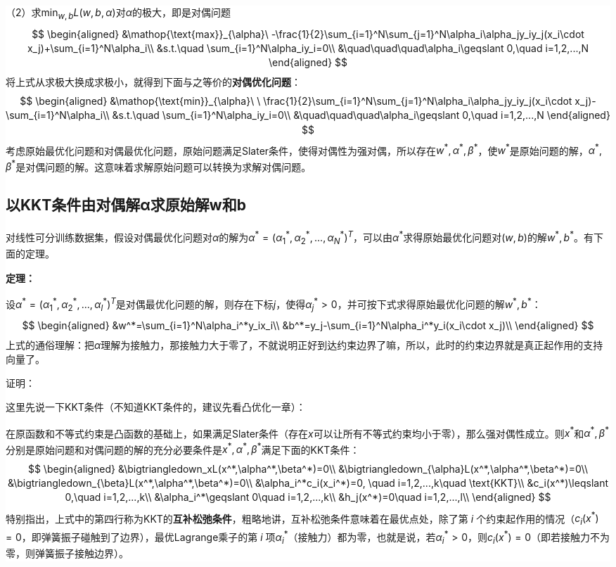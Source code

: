 （2）求$\mathop{\text{min}}_{w,b}L(w,b,\alpha)$对$\alpha$的极大，即是对偶问题
$$
\begin{aligned}
&\mathop{\text{max}}_{\alpha}\ -\frac{1}{2}\sum_{i=1}^N\sum_{j=1}^N\alpha_i\alpha_jy_iy_j(x_i\cdot x_j)+\sum_{i=1}^N\alpha_i\\
&s.t.\quad \sum_{i=1}^N\alpha_iy_i=0\\
&\quad\quad\quad\alpha_i\geqslant 0,\quad i=1,2,...,N
\end{aligned}
$$
将上式从求极大换成求极小，就得到下面与之等价的**对偶优化问题**：
$$
\begin{aligned}
&\mathop{\text{min}}_{\alpha}\ \ \frac{1}{2}\sum_{i=1}^N\sum_{j=1}^N\alpha_i\alpha_jy_iy_j(x_i\cdot x_j)-\sum_{i=1}^N\alpha_i\\
&s.t.\quad \sum_{i=1}^N\alpha_iy_i=0\\
&\quad\quad\quad\alpha_i\geqslant 0,\quad i=1,2,...,N
\end{aligned}
$$
考虑原始最优化问题和对偶最优化问题，原始问题满足Slater条件，使得对偶性为强对偶，所以存在$w^*, \alpha^*, \beta^*$，使$w^*$是原始问题的解，$\alpha^*, \beta^*$是对偶问题的解。这意味着求解原始问题可以转换为求解对偶问题。

## 以KKT条件由对偶解α求原始解w和b

对线性可分训练数据集，假设对偶最优化问题对$\alpha$的解为$\alpha^*=(\alpha_1^*,\alpha_2^*,...,\alpha_N^*)^T$，可以由$\alpha^*$求得原始最优化问题对$(w,b)$的解$w^*,b^*$。有下面的定理。

**定理：**

设$\alpha^*=(\alpha_1^*,\alpha_2^*,...,\alpha_l^*)^T$是对偶最优化问题的解，则存在下标$j$，使得$\alpha_j^*>0$，并可按下式求得原始最优化问题的解$w^*,b^*$：
$$
\begin{aligned}
&w^*=\sum_{i=1}^N\alpha_i^*y_ix_i\\
&b^*=y_j-\sum_{i=1}^N\alpha_i^*y_i(x_i\cdot x_j)\\
\end{aligned}
$$
上式的通俗理解：把$\alpha$理解为接触力，那接触力大于零了，不就说明正好到达约束边界了嘛，所以，此时的约束边界就是真正起作用的支持向量了。

证明：

这里先说一下KKT条件（不知道KKT条件的，建议先看凸优化一章）：

在原函数和不等式约束是凸函数的基础上，如果满足Slater条件（存在$x$可以让所有不等式约束均小于零），那么强对偶性成立。则$x^*$和$\alpha^*,\beta^*$分别是原始问题和对偶问题的解的充分必要条件是$x^*,\alpha^*,\beta^*$满足下面的KKT条件：
$$
\begin{aligned}
&\bigtriangledown_xL(x^*,\alpha^*,\beta^*)=0\\
&\bigtriangledown_{\alpha}L(x^*,\alpha^*,\beta^*)=0\\
&\bigtriangledown_{\beta}L(x^*,\alpha^*,\beta^*)=0\\
&\alpha_i^*c_i(x_i^*)=0, \quad i=1,2,...,k\quad \text{KKT}\\
&c_i(x^*)\leqslant 0,\quad i=1,2,...,k\\
&\alpha_i^*\geqslant 0\quad i=1,2,...,k\\
&h_j(x^*)=0\quad i=1,2,...,l\\
\end{aligned}
$$
特别指出，上式中的第四行称为KKT的**互补松弛条件**，粗略地讲，互补松弛条件意味着在最优点处，除了第 $i$ 个约束起作用的情况（$c_i(x^*)=0$，即弹簧振子碰触到了边界），最优Lagrange乘子的第 $i$ 项$\alpha_i^*$（接触力）都为零，也就是说，若$\alpha_i^*>0$，则$c_i(x^*)=0$（即若接触力不为零，则弹簧振子接触边界）。
